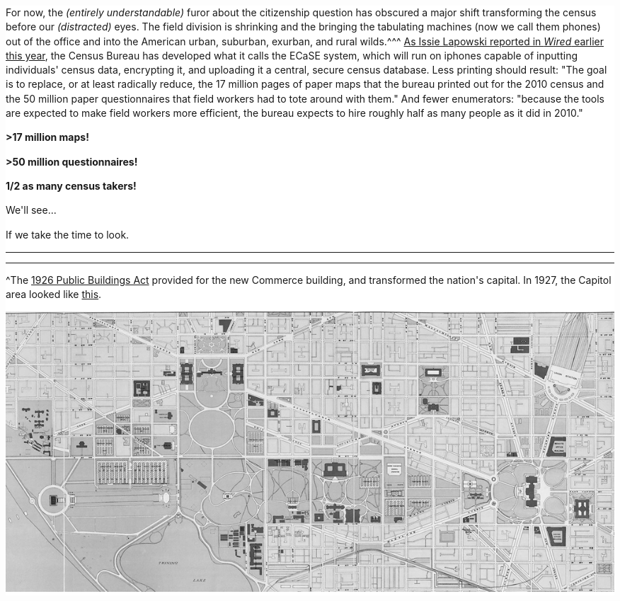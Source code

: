 For now, the *(entirely understandable)* furor about the citizenship question has obscured a major shift transforming the census before our *(distracted)* eyes. The field division is shrinking and the bringing the tabulating machines (now we call them phones) out of the office and into the American urban, suburban, exurban, and rural wilds.^^^ [As Issie Lapowski reported in *Wired* earlier this year](https://www.wired.com/story/us-census-2020-goes-digital/), the Census Bureau has developed what it calls the ECaSE system, which will run on iphones capable of inputting individuals' census data, encrypting it, and uploading it a central, secure census database. Less printing should result: "The goal is to replace, or at least radically reduce, the 17 million pages of paper maps that the bureau printed out for the 2010 census and the 50 million paper questionnaires that field workers had to tote around with them." And fewer enumerators: "because the tools are expected to make field workers more efficient, the bureau expects to hire roughly half as many people as it did in 2010."

**>17 million maps!**

**>50 million questionnaires!**

**1/2 as many census takers!**

We'll see...

If we take the time to look.

---
---

<p></p>



^The [1926 Public Buildings Act](https://www.archives.gov/about/history/building.html) provided for the new Commerce building, and transformed the nation's capital. In 1927, the Capitol area looked like [this](https://www.loc.gov/resource/g3852m.ct005043/?r=0.386,0.074,0.53,0.246,0).

![map of Capitol area of Washington DC, black and white, showing government buildings](/images/DC-1927-bw.jpg)

